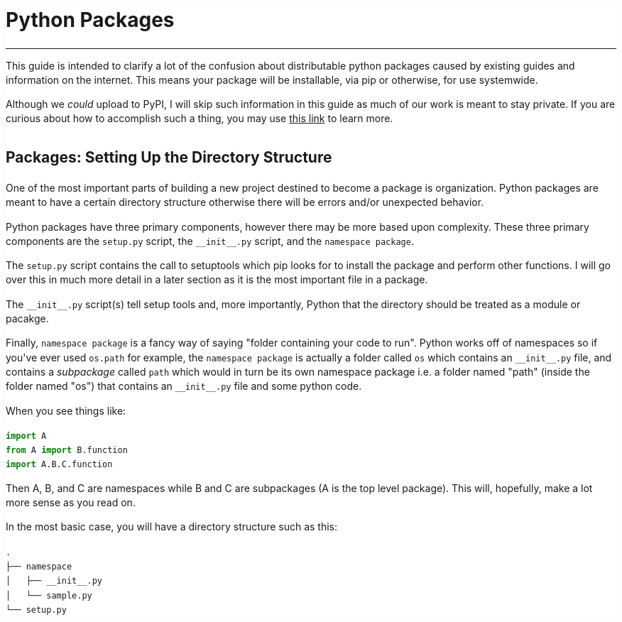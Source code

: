 # Python Packages
---

This guide is intended to clarify a lot of the confusion about distributable python packages caused by existing guides and information on the internet. This means your package will be installable, via pip or otherwise, for use systemwide.

Although we _could_ upload to PyPI, I will skip such information in this guide as much of our work is meant to stay private. If you are curious about how to accomplish such a thing, you may use [this link](http://peterdowns.com/posts/first-time-with-pypi.html) to learn more.
  
## Packages: Setting Up the Directory Structure
One of the most important parts of building a new project destined to become a package is organization. Python packages are meant to have a certain directory structure otherwise there will be errors and/or unexpected behavior.

Python packages have three primary components, however there may be more based upon complexity. These three primary components are the `setup.py` script, the `__init__.py` script, and the `namespace package`.

The `setup.py` script contains the call to setuptools which pip looks for to install the package and perform other functions. I will go over this in much more detail in a later section as it is the most important file in a package.

The `__init__.py` script(s) tell setup tools and, more importantly, Python that the directory should be treated as a module or pacakge.

Finally, `namespace package` is a fancy way of saying "folder containing your code to run". Python works off of namespaces so if you've ever used `os.path` for example, the `namespace package` is actually a folder called `os` which contains an `__init__.py` file, and contains a _subpackage_ called `path` which would in turn be its own namespace package i.e. a folder named "path" (inside the folder named "os") that contains an `__init__.py` file and some python code.

When you see things like:

```python
import A
from A import B.function
import A.B.C.function

```

Then A, B, and C are namespaces while B and C are subpackages (A is the top level package). This will, hopefully, make a lot more sense as you read on.

In the most basic case, you will have a directory structure such as this:

```
.
├── namespace
│   ├── __init__.py
│   └── sample.py
└── setup.py
```
